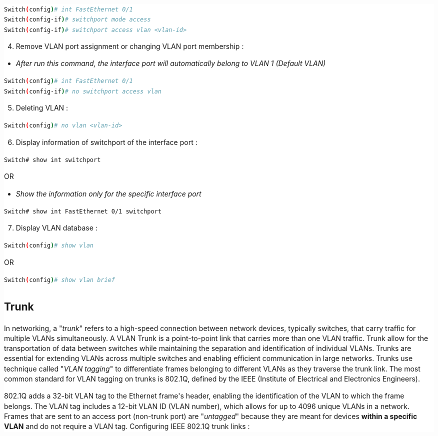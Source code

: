 ```bash
Switch(config)# int FastEthernet 0/1
Switch(config-if)# switchport mode access
Switch(config-if)# switchport access vlan <vlan-id>
```

4) Remove VLAN port assignment or changing VLAN port membership :

- *After run this command, the interface port will automatically belong to VLAN 1 (Default VLAN)*

```bash
Switch(config)# int FastEthernet 0/1
Switch(config-if)# no switchport access vlan
```

5) Deleting VLAN :

```bash
Switch(config)# no vlan <vlan-id>
```

6) Display information of switchport of the interface port :

```bash
Switch# show int switchport 
```

OR

- *Show the information only for the specific interface port*

```bash
Switch# show int FastEthernet 0/1 switchport 
```

7) Display VLAN database :

```bash
Switch(config)# show vlan
```

OR

```bash
Switch(config)# show vlan brief
```

## Trunk

In networking, a "*trunk*" refers to a high-speed connection between network devices, typically switches, that carry traffic for multiple VLANs simultaneously. A VLAN Trunk is a point-to-point link that carries more than one VLAN traffic. Trunk allow for the transportation of data between switches while maintaining the separation and identification of individual VLANs. Trunks are essential for extending VLANs across multiple switches and enabling efficient communication in large networks. Trunks use technique called "*VLAN tagging*" to differentiate frames belonging to different VLANs as they traverse the trunk link. The most common standard for VLAN tagging on trunks is 802.1Q, defined by the IEEE (Institute of Electrical and Electronics Engineers).

802.1Q adds a 32-bit VLAN tag to the Ethernet frame's header, enabling the identification of the VLAN to which the frame belongs. The VLAN tag includes a 12-bit VLAN ID (VLAN number), which allows for up to 4096 unique VLANs in a network. Frames that are sent to an access port (non-trunk port) are "*untagged*" because they are meant for devices **within a specific VLAN** and do not require a VLAN tag. Configuring IEEE 802.1Q trunk links :
